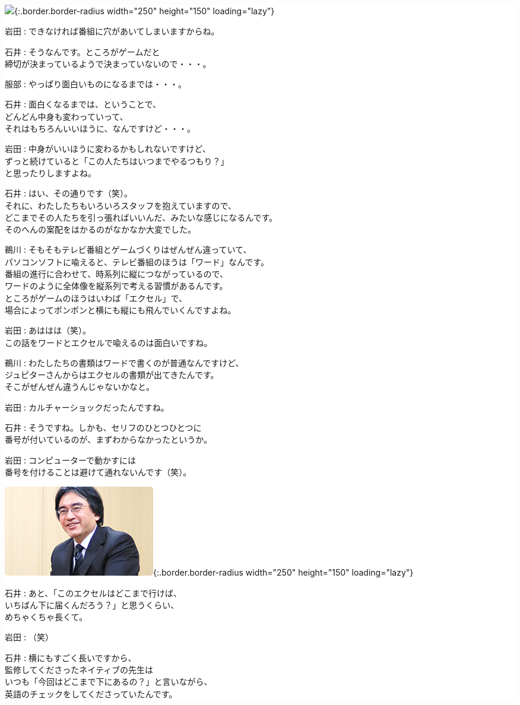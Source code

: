 ![](/others/interviews/jp/nds/b3lj/vol1/img/photo28.jpg){:.border.border-radius width="250" height="150" loading="lazy"}

岩田
: できなければ番組に穴があいてしまいますからね。

石井
: そうなんです。ところがゲームだと<br>締切が決まっているようで決まっていないので・・・。

服部
: やっぱり面白いものになるまでは・・・。

石井
: 面白くなるまでは、ということで、<br>どんどん中身も変わっていって、<br>それはもちろんいいほうに、なんですけど・・・。

岩田
: 中身がいいほうに変わるかもしれないですけど、<br>ずっと続けていると「この人たちはいつまでやるつもり？」<br>と思ったりしますよね。

石井
: はい、その通りです（笑）。<br>それに、わたしたちもいろいろスタッフを抱えていますので、<br>どこまでその人たちを引っ張ればいいんだ、みたいな感じになるんです。<br>そのへんの案配をはかるのがなかなか大変でした。

鵜川
: そもそもテレビ番組とゲームづくりはぜんぜん違っていて、<br>パソコンソフトに喩えると、テレビ番組のほうは「ワード」なんです。<br>番組の進行に合わせて、時系列に縦につながっているので、<br>ワードのように全体像を縦系列で考える習慣があるんです。<br>ところがゲームのほうはいわば「エクセル」で、<br>場合によってポンポンと横にも縦にも飛んでいくんですよね。

岩田
: あははは（笑）。<br>この話をワードとエクセルで喩えるのは面白いですね。

鵜川
: わたしたちの書類はワードで書くのが普通なんですけど、<br>ジュピターさんからはエクセルの書類が出てきたんです。<br>そこがぜんぜん違うんじゃないかなと。

岩田
: カルチャーショックだったんですね。

石井
: そうですね。しかも、セリフのひとつひとつに<br>番号が付いているのが、まずわからなかったというか。

岩田
: コンピューターで動かすには<br>番号を付けることは避けて通れないんです（笑）。

![](/others/interviews/jp/nds/b3lj/vol1/img/photo29.jpg){:.border.border-radius width="250" height="150" loading="lazy"}

石井
: あと、「このエクセルはどこまで行けば、<br>いちばん下に届くんだろう？」と思うくらい、<br>めちゃくちゃ長くて。

岩田
: （笑）

石井
: 横にもすごく長いですから、<br>監修してくださったネイティブの先生は<br>いつも「今回はどこまで下にあるの？」と言いながら、<br>英語のチェックをしてくださっていたんです。

